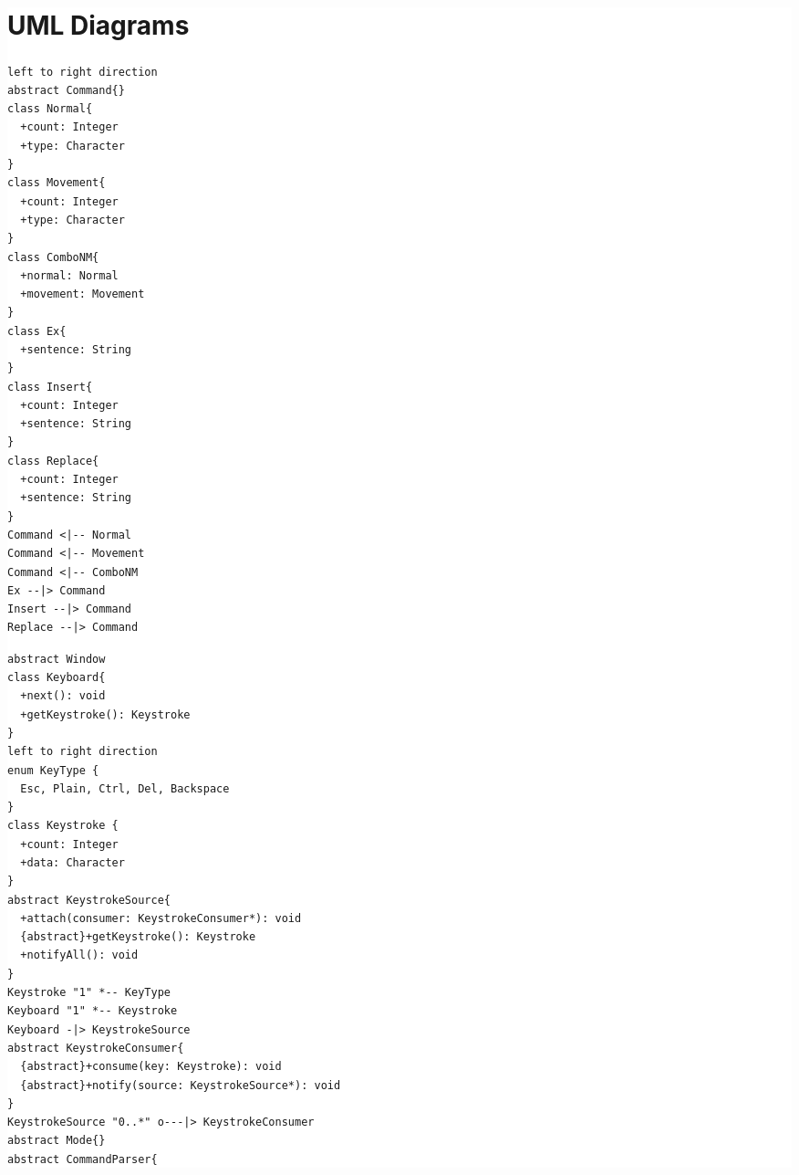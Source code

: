 # UML Diagrams 
```plantuml
left to right direction
abstract Command{}
class Normal{
  +count: Integer
  +type: Character
}
class Movement{
  +count: Integer
  +type: Character
}
class ComboNM{
  +normal: Normal
  +movement: Movement
}
class Ex{
  +sentence: String
}
class Insert{
  +count: Integer
  +sentence: String
}
class Replace{
  +count: Integer
  +sentence: String
}
Command <|-- Normal
Command <|-- Movement
Command <|-- ComboNM
Ex --|> Command 
Insert --|> Command 
Replace --|> Command 
```
```plantuml 
abstract Window
class Keyboard{
  +next(): void
  +getKeystroke(): Keystroke
}
left to right direction
enum KeyType {
  Esc, Plain, Ctrl, Del, Backspace
}
class Keystroke {
  +count: Integer
  +data: Character
}
abstract KeystrokeSource{
  +attach(consumer: KeystrokeConsumer*): void
  {abstract}+getKeystroke(): Keystroke
  +notifyAll(): void
}
Keystroke "1" *-- KeyType
Keyboard "1" *-- Keystroke
Keyboard -|> KeystrokeSource 
abstract KeystrokeConsumer{
  {abstract}+consume(key: Keystroke): void
  {abstract}+notify(source: KeystrokeSource*): void
}
KeystrokeSource "0..*" o---|> KeystrokeConsumer
abstract Mode{}
abstract CommandParser{
```